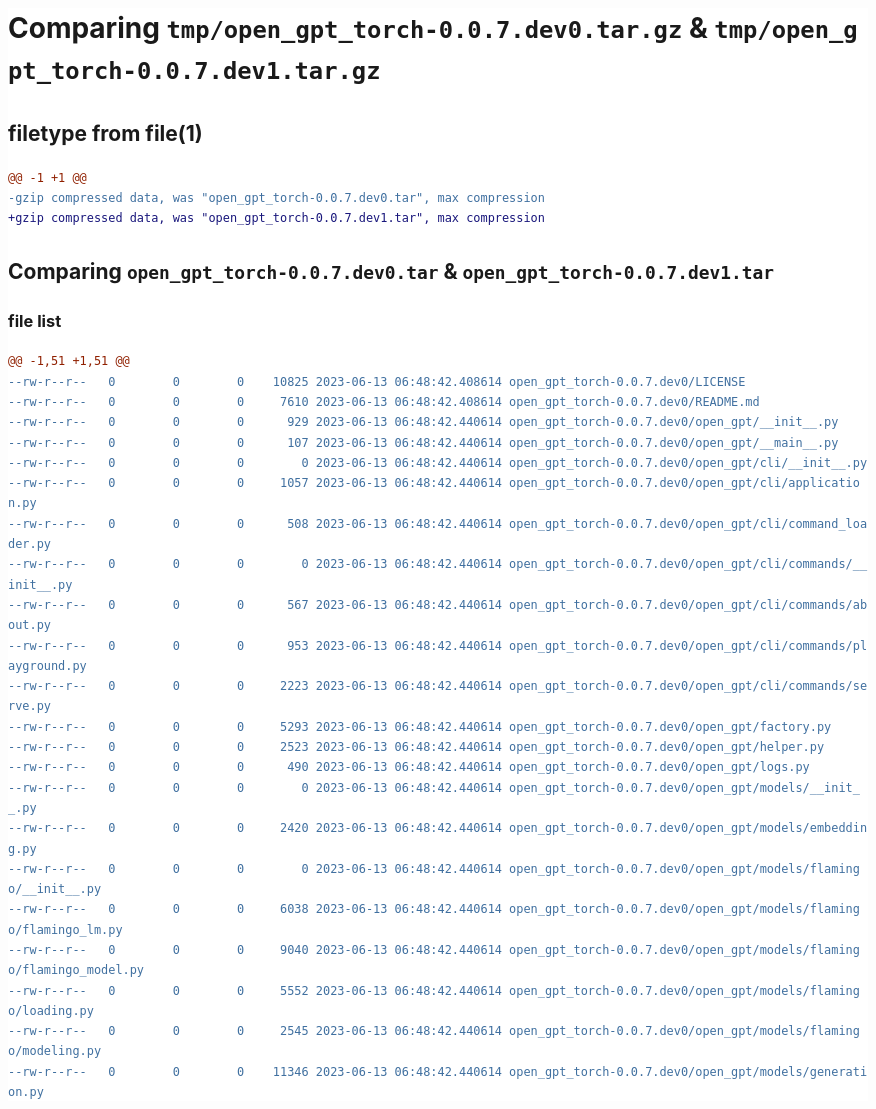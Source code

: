 # Comparing `tmp/open_gpt_torch-0.0.7.dev0.tar.gz` & `tmp/open_gpt_torch-0.0.7.dev1.tar.gz`

## filetype from file(1)

```diff
@@ -1 +1 @@
-gzip compressed data, was "open_gpt_torch-0.0.7.dev0.tar", max compression
+gzip compressed data, was "open_gpt_torch-0.0.7.dev1.tar", max compression
```

## Comparing `open_gpt_torch-0.0.7.dev0.tar` & `open_gpt_torch-0.0.7.dev1.tar`

### file list

```diff
@@ -1,51 +1,51 @@
--rw-r--r--   0        0        0    10825 2023-06-13 06:48:42.408614 open_gpt_torch-0.0.7.dev0/LICENSE
--rw-r--r--   0        0        0     7610 2023-06-13 06:48:42.408614 open_gpt_torch-0.0.7.dev0/README.md
--rw-r--r--   0        0        0      929 2023-06-13 06:48:42.440614 open_gpt_torch-0.0.7.dev0/open_gpt/__init__.py
--rw-r--r--   0        0        0      107 2023-06-13 06:48:42.440614 open_gpt_torch-0.0.7.dev0/open_gpt/__main__.py
--rw-r--r--   0        0        0        0 2023-06-13 06:48:42.440614 open_gpt_torch-0.0.7.dev0/open_gpt/cli/__init__.py
--rw-r--r--   0        0        0     1057 2023-06-13 06:48:42.440614 open_gpt_torch-0.0.7.dev0/open_gpt/cli/application.py
--rw-r--r--   0        0        0      508 2023-06-13 06:48:42.440614 open_gpt_torch-0.0.7.dev0/open_gpt/cli/command_loader.py
--rw-r--r--   0        0        0        0 2023-06-13 06:48:42.440614 open_gpt_torch-0.0.7.dev0/open_gpt/cli/commands/__init__.py
--rw-r--r--   0        0        0      567 2023-06-13 06:48:42.440614 open_gpt_torch-0.0.7.dev0/open_gpt/cli/commands/about.py
--rw-r--r--   0        0        0      953 2023-06-13 06:48:42.440614 open_gpt_torch-0.0.7.dev0/open_gpt/cli/commands/playground.py
--rw-r--r--   0        0        0     2223 2023-06-13 06:48:42.440614 open_gpt_torch-0.0.7.dev0/open_gpt/cli/commands/serve.py
--rw-r--r--   0        0        0     5293 2023-06-13 06:48:42.440614 open_gpt_torch-0.0.7.dev0/open_gpt/factory.py
--rw-r--r--   0        0        0     2523 2023-06-13 06:48:42.440614 open_gpt_torch-0.0.7.dev0/open_gpt/helper.py
--rw-r--r--   0        0        0      490 2023-06-13 06:48:42.440614 open_gpt_torch-0.0.7.dev0/open_gpt/logs.py
--rw-r--r--   0        0        0        0 2023-06-13 06:48:42.440614 open_gpt_torch-0.0.7.dev0/open_gpt/models/__init__.py
--rw-r--r--   0        0        0     2420 2023-06-13 06:48:42.440614 open_gpt_torch-0.0.7.dev0/open_gpt/models/embedding.py
--rw-r--r--   0        0        0        0 2023-06-13 06:48:42.440614 open_gpt_torch-0.0.7.dev0/open_gpt/models/flamingo/__init__.py
--rw-r--r--   0        0        0     6038 2023-06-13 06:48:42.440614 open_gpt_torch-0.0.7.dev0/open_gpt/models/flamingo/flamingo_lm.py
--rw-r--r--   0        0        0     9040 2023-06-13 06:48:42.440614 open_gpt_torch-0.0.7.dev0/open_gpt/models/flamingo/flamingo_model.py
--rw-r--r--   0        0        0     5552 2023-06-13 06:48:42.440614 open_gpt_torch-0.0.7.dev0/open_gpt/models/flamingo/loading.py
--rw-r--r--   0        0        0     2545 2023-06-13 06:48:42.440614 open_gpt_torch-0.0.7.dev0/open_gpt/models/flamingo/modeling.py
--rw-r--r--   0        0        0    11346 2023-06-13 06:48:42.440614 open_gpt_torch-0.0.7.dev0/open_gpt/models/generation.py
```